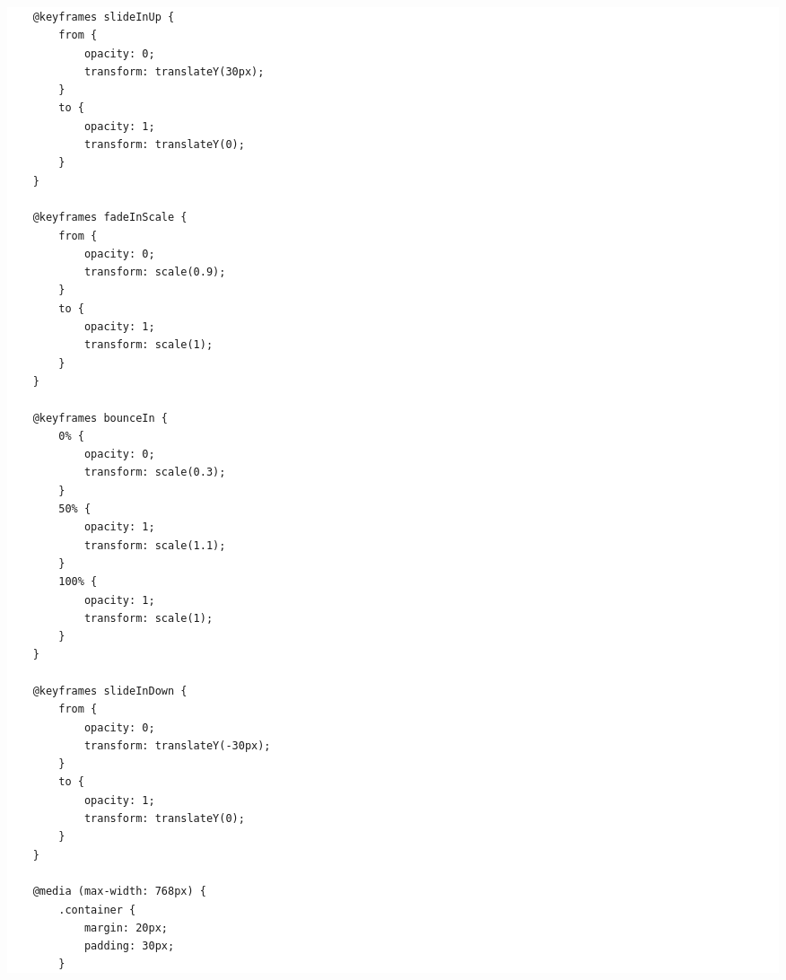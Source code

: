         @keyframes slideInUp {
            from {
                opacity: 0;
                transform: translateY(30px);
            }
            to {
                opacity: 1;
                transform: translateY(0);
            }
        }

        @keyframes fadeInScale {
            from {
                opacity: 0;
                transform: scale(0.9);
            }
            to {
                opacity: 1;
                transform: scale(1);
            }
        }

        @keyframes bounceIn {
            0% {
                opacity: 0;
                transform: scale(0.3);
            }
            50% {
                opacity: 1;
                transform: scale(1.1);
            }
            100% {
                opacity: 1;
                transform: scale(1);
            }
        }

        @keyframes slideInDown {
            from {
                opacity: 0;
                transform: translateY(-30px);
            }
            to {
                opacity: 1;
                transform: translateY(0);
            }
        }

        @media (max-width: 768px) {
            .container {
                margin: 20px;
                padding: 30px;
            }
            